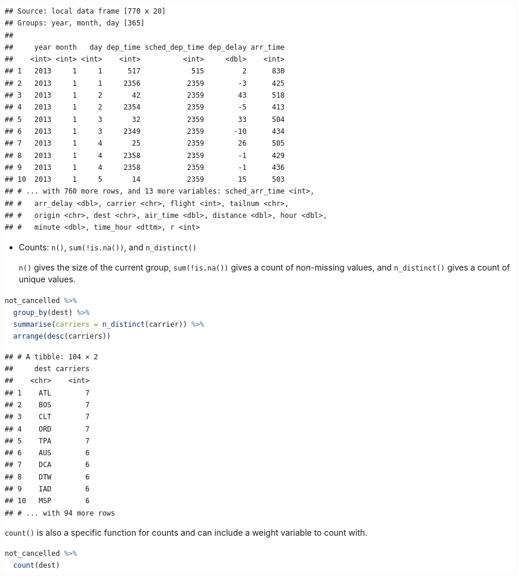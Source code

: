 ```
## Source: local data frame [770 x 20]
## Groups: year, month, day [365]
## 
##     year month   day dep_time sched_dep_time dep_delay arr_time
##    <int> <int> <int>    <int>          <int>     <dbl>    <int>
## 1   2013     1     1      517            515         2      830
## 2   2013     1     1     2356           2359        -3      425
## 3   2013     1     2       42           2359        43      518
## 4   2013     1     2     2354           2359        -5      413
## 5   2013     1     3       32           2359        33      504
## 6   2013     1     3     2349           2359       -10      434
## 7   2013     1     4       25           2359        26      505
## 8   2013     1     4     2358           2359        -1      429
## 9   2013     1     4     2358           2359        -1      436
## 10  2013     1     5       14           2359        15      503
## # ... with 760 more rows, and 13 more variables: sched_arr_time <int>,
## #   arr_delay <dbl>, carrier <chr>, flight <int>, tailnum <chr>,
## #   origin <chr>, dest <chr>, air_time <dbl>, distance <dbl>, hour <dbl>,
## #   minute <dbl>, time_hour <dttm>, r <int>
```

* Counts: `n()`, `sum(!is.na())`, and `n_distinct()`

  `n()` gives the size of the current group, `sum(!is.na())` gives a count of non-missing values, and `n_distinct()` gives a count of unique values. 

```r
not_cancelled %>% 
  group_by(dest) %>% 
  summarise(carriers = n_distinct(carrier)) %>% 
  arrange(desc(carriers))
```

```
## # A tibble: 104 × 2
##     dest carriers
##    <chr>    <int>
## 1    ATL        7
## 2    BOS        7
## 3    CLT        7
## 4    ORD        7
## 5    TPA        7
## 6    AUS        6
## 7    DCA        6
## 8    DTW        6
## 9    IAD        6
## 10   MSP        6
## # ... with 94 more rows
```
  `count()` is also a specific function for counts and can include a weight variable to count with. 

```r
not_cancelled %>% 
  count(dest)
```
